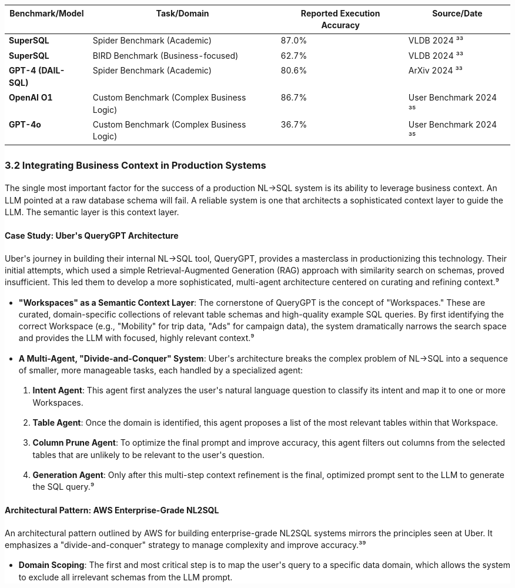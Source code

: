 | Benchmark/Model      | Task/Domain                               | Reported Execution Accuracy | Source/Date              |
|----------------------|-------------------------------------------|-----------------------------|--------------------------|
| **SuperSQL**         | Spider Benchmark (Academic)               | 87.0%                       | VLDB 2024 ³³           |
| **SuperSQL**         | BIRD Benchmark (Business-focused)         | 62.7%                       | VLDB 2024 ³³           |
| **GPT-4 (DAIL-SQL)** | Spider Benchmark (Academic)               | 80.6%                       | ArXiv 2024 ³³          |
| **OpenAI O1**        | Custom Benchmark (Complex Business Logic) | 86.7%                       | User Benchmark 2024 ³⁵ |
| **GPT-4o**           | Custom Benchmark (Complex Business Logic) | 36.7%                       | User Benchmark 2024 ³⁵ |

### 3.2 Integrating Business Context in Production Systems

The single most important factor for the success of a production NL→SQL system is its ability to leverage business context. An LLM pointed at a raw database schema will fail. A reliable system is one that architects a sophisticated context layer to guide the LLM. The semantic layer is this context layer.

#### Case Study: Uber's QueryGPT Architecture

Uber's journey in building their internal NL→SQL tool, QueryGPT, provides a masterclass in productionizing this technology. Their initial attempts, which used a simple Retrieval-Augmented Generation (RAG) approach with similarity search on schemas, proved insufficient. This led them to develop a more sophisticated, multi-agent architecture centered on curating and refining context.⁹

- **"Workspaces" as a Semantic Context Layer**: The cornerstone of QueryGPT is the concept of "Workspaces." These are curated, domain-specific collections of relevant table schemas and high-quality example SQL queries. By first identifying the correct Workspace (e.g., "Mobility" for trip data, "Ads" for campaign data), the system dramatically narrows the search space and provides the LLM with focused, highly relevant context.⁹

- **A Multi-Agent, "Divide-and-Conquer" System**: Uber's architecture breaks the complex problem of NL→SQL into a sequence of smaller, more manageable tasks, each handled by a specialized agent:

  1. **Intent Agent**: This agent first analyzes the user's natural language question to classify its intent and map it to one or more Workspaces.

  2. **Table Agent**: Once the domain is identified, this agent proposes a list of the most relevant tables within that Workspace.

  3. **Column Prune Agent**: To optimize the final prompt and improve accuracy, this agent filters out columns from the selected tables that are unlikely to be relevant to the user's question.

  4. **Generation Agent**: Only after this multi-step context refinement is the final, optimized prompt sent to the LLM to generate the SQL query.⁹

#### Architectural Pattern: AWS Enterprise-Grade NL2SQL

An architectural pattern outlined by AWS for building enterprise-grade NL2SQL systems mirrors the principles seen at Uber. It emphasizes a "divide-and-conquer" strategy to manage complexity and improve accuracy.³⁹

- **Domain Scoping**: The first and most critical step is to map the user's query to a specific data domain, which allows the system to exclude all irrelevant schemas from the LLM prompt.
